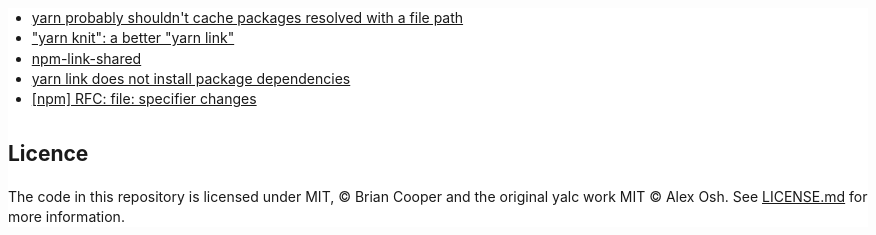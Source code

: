 - [yarn probably shouldn't cache packages resolved with a file path](https://github.com/yarnpkg/yarn/issues/2165)
- ["yarn knit": a better "yarn link"](https://github.com/yarnpkg/yarn/issues/1213)
- [npm-link-shared](https://github.com/OrKoN/npm-link-shared)
- [yarn link does not install package dependencies](https://github.com/yarnpkg/yarn/issues/2914)
- [[npm] RFC: file: specifier changes](https://github.com/npm/npm/pull/15900)

## Licence

The code in this repository is licensed under MIT, &copy; Brian Cooper and the original yalc work MIT &copy; Alex Osh. See <a href="LICENSE.md">LICENSE.md</a> for more information.
